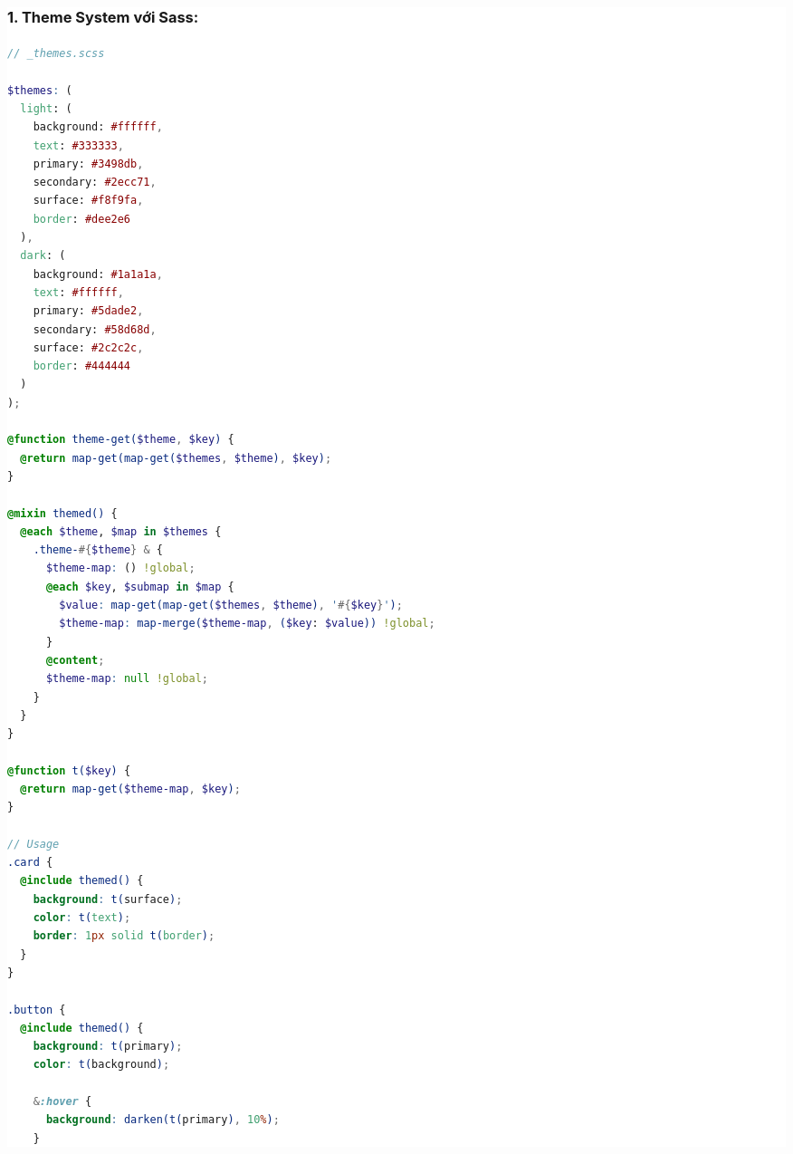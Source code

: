 ### **1. Theme System với Sass:**

```scss
// _themes.scss

$themes: (
  light: (
    background: #ffffff,
    text: #333333,
    primary: #3498db,
    secondary: #2ecc71,
    surface: #f8f9fa,
    border: #dee2e6
  ),
  dark: (
    background: #1a1a1a,
    text: #ffffff,
    primary: #5dade2,
    secondary: #58d68d,
    surface: #2c2c2c,
    border: #444444
  )
);

@function theme-get($theme, $key) {
  @return map-get(map-get($themes, $theme), $key);
}

@mixin themed() {
  @each $theme, $map in $themes {
    .theme-#{$theme} & {
      $theme-map: () !global;
      @each $key, $submap in $map {
        $value: map-get(map-get($themes, $theme), '#{$key}');
        $theme-map: map-merge($theme-map, ($key: $value)) !global;
      }
      @content;
      $theme-map: null !global;
    }
  }
}

@function t($key) {
  @return map-get($theme-map, $key);
}

// Usage
.card {
  @include themed() {
    background: t(surface);
    color: t(text);
    border: 1px solid t(border);
  }
}

.button {
  @include themed() {
    background: t(primary);
    color: t(background);
    
    &:hover {
      background: darken(t(primary), 10%);
    }
```